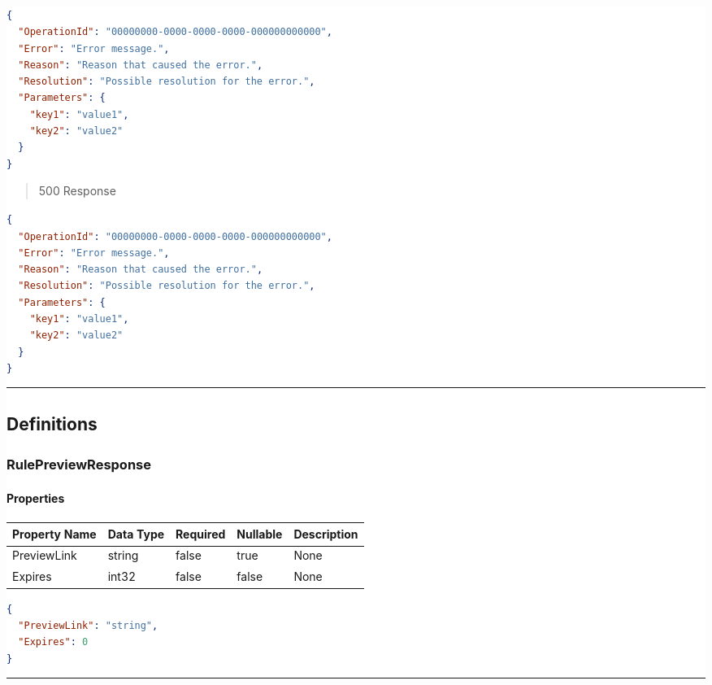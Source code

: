 ```json
{
  "OperationId": "00000000-0000-0000-0000-000000000000",
  "Error": "Error message.",
  "Reason": "Reason that caused the error.",
  "Resolution": "Possible resolution for the error.",
  "Parameters": {
    "key1": "value1",
    "key2": "value2"
  }
}
```

> 500 Response

```json
{
  "OperationId": "00000000-0000-0000-0000-000000000000",
  "Error": "Error message.",
  "Reason": "Reason that caused the error.",
  "Resolution": "Possible resolution for the error.",
  "Parameters": {
    "key1": "value1",
    "key2": "value2"
  }
}
```

---
## Definitions

### RulePreviewResponse

<a id="schemarulepreviewresponse"></a>
<a id="schema_RulePreviewResponse"></a>
<a id="tocSrulepreviewresponse"></a>
<a id="tocsrulepreviewresponse"></a>

#### Properties

|Property Name|Data Type|Required|Nullable|Description|
|---|---|---|---|---|
|PreviewLink|string|false|true|None|
|Expires|int32|false|false|None|

```json
{
  "PreviewLink": "string",
  "Expires": 0
}

```

---